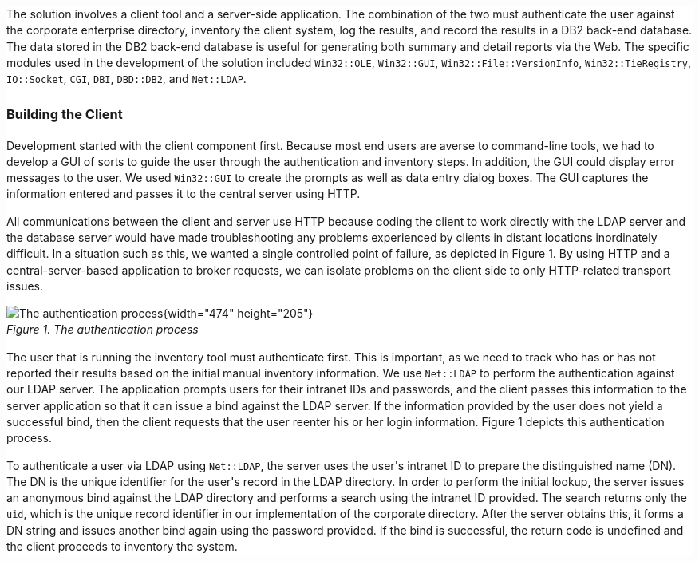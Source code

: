 The solution involves a client tool and a server-side application. The
combination of the two must authenticate the user against the corporate
enterprise directory, inventory the client system, log the results, and
record the results in a DB2 back-end database. The data stored in the
DB2 back-end database is useful for generating both summary and detail
reports via the Web. The specific modules used in the development of the
solution included `Win32::OLE`, `Win32::GUI`,
`Win32::File::VersionInfo`, `Win32::TieRegistry`, `IO::Socket`, `CGI`,
`DBI`, `DBD::DB2`, and `Net::LDAP`.

### Building the Client

Development started with the client component first. Because most end
users are averse to command-line tools, we had to develop a GUI of sorts
to guide the user through the authentication and inventory steps. In
addition, the GUI could display error messages to the user. We used
`Win32::GUI` to create the prompts as well as data entry dialog boxes.
The GUI captures the information entered and passes it to the central
server using HTTP.

All communications between the client and server use HTTP because coding
the client to work directly with the LDAP server and the database server
would have made troubleshooting any problems experienced by clients in
distant locations inordinately difficult. In a situation such as this,
we wanted a single controlled point of failure, as depicted in Figure 1.
By using HTTP and a central-server-based application to broker requests,
we can isolate problems on the client side to only HTTP-related
transport issues.

![The authentication
process](/images/_pub_2005_12_01_client_side_success/figure1.gif){width="474"
height="205"}\
*Figure 1. The authentication process*

The user that is running the inventory tool must authenticate first.
This is important, as we need to track who has or has not reported their
results based on the initial manual inventory information. We use
`Net::LDAP` to perform the authentication against our LDAP server. The
application prompts users for their intranet IDs and passwords, and the
client passes this information to the server application so that it can
issue a bind against the LDAP server. If the information provided by the
user does not yield a successful bind, then the client requests that the
user reenter his or her login information. Figure 1 depicts this
authentication process.

To authenticate a user via LDAP using `Net::LDAP`, the server uses the
user's intranet ID to prepare the distinguished name (DN). The DN is the
unique identifier for the user's record in the LDAP directory. In order
to perform the initial lookup, the server issues an anonymous bind
against the LDAP directory and performs a search using the intranet ID
provided. The search returns only the `uid`, which is the unique record
identifier in our implementation of the corporate directory. After the
server obtains this, it forms a DN string and issues another bind again
using the password provided. If the bind is successful, the return code
is undefined and the client proceeds to inventory the system.
